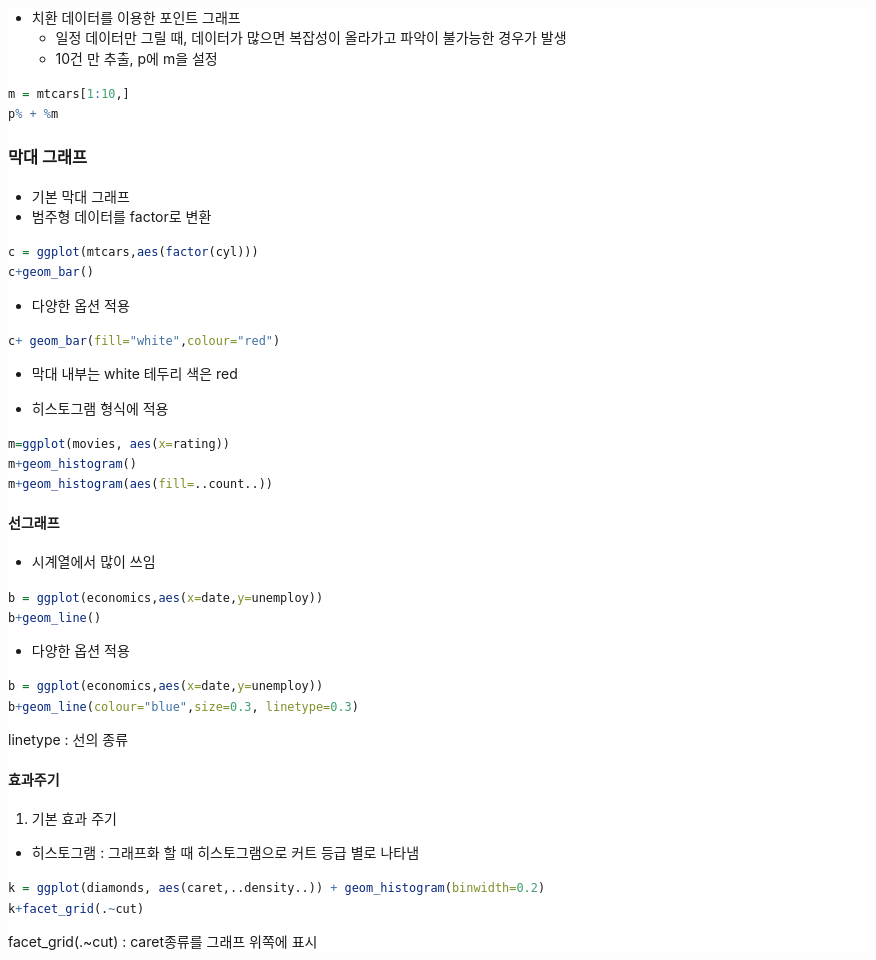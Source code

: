 - 치환 데이터를 이용한 포인트 그래프
    - 일정 데이터만 그릴 때, 데이터가 많으면 복잡성이 올라가고 파악이 불가능한 경우가 발생
    - 10건 만 추출, p에 m을 설정

```r
m = mtcars[1:10,]
p% + %m
```

### 막대 그래프
- 기본 막대 그래프
- 범주형 데이터를 factor로 변환

```r
c = ggplot(mtcars,aes(factor(cyl)))
c+geom_bar()
```
- 다양한 옵션 적용
```r
c+ geom_bar(fill="white",colour="red")
```
- 막대 내부는 white 테두리 색은 red

- 히스토그램 형식에 적용

```r
m=ggplot(movies, aes(x=rating))
m+geom_histogram()
m+geom_histogram(aes(fill=..count..))
```

#### 선그래프
- 시계열에서 많이 쓰임

```r
b = ggplot(economics,aes(x=date,y=unemploy))
b+geom_line()
```

- 다양한 옵션 적용

```r
b = ggplot(economics,aes(x=date,y=unemploy))
b+geom_line(colour="blue",size=0.3, linetype=0.3)
```
linetype : 선의 종류

#### 효과주기
1. 기본 효과 주기
- 히스토그램 : 그래프화 할 때 히스토그램으로 커트 등급 별로 나타냄

```r
k = ggplot(diamonds, aes(caret,..density..)) + geom_histogram(binwidth=0.2)
k+facet_grid(.~cut)
```

facet_grid(.~cut) : caret종류를 그래프 위쪽에 표시

